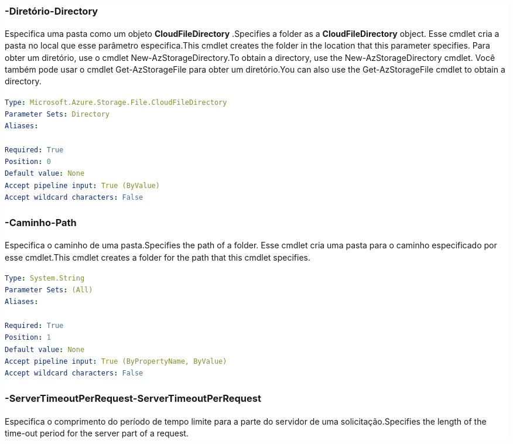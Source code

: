 ### <span data-ttu-id="74d91-133">-Diretório</span><span class="sxs-lookup"><span data-stu-id="74d91-133">-Directory</span></span>
<span data-ttu-id="74d91-134">Especifica uma pasta como um objeto **CloudFileDirectory** .</span><span class="sxs-lookup"><span data-stu-id="74d91-134">Specifies a folder as a **CloudFileDirectory** object.</span></span>
<span data-ttu-id="74d91-135">Esse cmdlet cria a pasta no local que esse parâmetro especifica.</span><span class="sxs-lookup"><span data-stu-id="74d91-135">This cmdlet creates the folder in the location that this parameter specifies.</span></span>
<span data-ttu-id="74d91-136">Para obter um diretório, use o cmdlet New-AzStorageDirectory.</span><span class="sxs-lookup"><span data-stu-id="74d91-136">To obtain a directory, use the New-AzStorageDirectory cmdlet.</span></span>
<span data-ttu-id="74d91-137">Você também pode usar o cmdlet Get-AzStorageFile para obter um diretório.</span><span class="sxs-lookup"><span data-stu-id="74d91-137">You can also use the Get-AzStorageFile cmdlet to obtain a directory.</span></span>

```yaml
Type: Microsoft.Azure.Storage.File.CloudFileDirectory
Parameter Sets: Directory
Aliases:

Required: True
Position: 0
Default value: None
Accept pipeline input: True (ByValue)
Accept wildcard characters: False
```

### <span data-ttu-id="74d91-138">-Caminho</span><span class="sxs-lookup"><span data-stu-id="74d91-138">-Path</span></span>
<span data-ttu-id="74d91-139">Especifica o caminho de uma pasta.</span><span class="sxs-lookup"><span data-stu-id="74d91-139">Specifies the path of a folder.</span></span>
<span data-ttu-id="74d91-140">Esse cmdlet cria uma pasta para o caminho especificado por esse cmdlet.</span><span class="sxs-lookup"><span data-stu-id="74d91-140">This cmdlet creates a folder for the path that this cmdlet specifies.</span></span>

```yaml
Type: System.String
Parameter Sets: (All)
Aliases:

Required: True
Position: 1
Default value: None
Accept pipeline input: True (ByPropertyName, ByValue)
Accept wildcard characters: False
```

### <span data-ttu-id="74d91-141">-ServerTimeoutPerRequest</span><span class="sxs-lookup"><span data-stu-id="74d91-141">-ServerTimeoutPerRequest</span></span>
<span data-ttu-id="74d91-142">Especifica o comprimento do período de tempo limite para a parte do servidor de uma solicitação.</span><span class="sxs-lookup"><span data-stu-id="74d91-142">Specifies the length of the time-out period for the server part of a request.</span></span>
